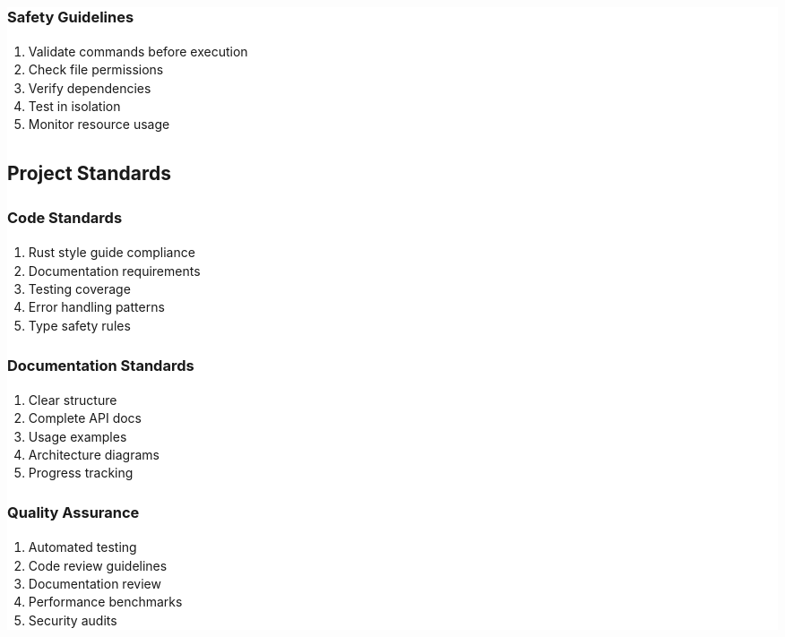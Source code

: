 ### Safety Guidelines
1. Validate commands before execution
2. Check file permissions
3. Verify dependencies
4. Test in isolation
5. Monitor resource usage

## Project Standards

### Code Standards
1. Rust style guide compliance
2. Documentation requirements
3. Testing coverage
4. Error handling patterns
5. Type safety rules

### Documentation Standards
1. Clear structure
2. Complete API docs
3. Usage examples
4. Architecture diagrams
5. Progress tracking

### Quality Assurance
1. Automated testing
2. Code review guidelines
3. Documentation review
4. Performance benchmarks
5. Security audits
